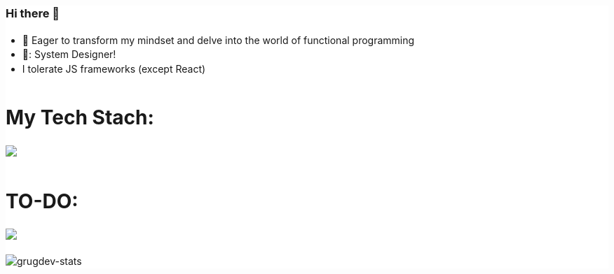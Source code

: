 ### Hi there 👋
- 🔭 Eager to transform my mindset and delve into the world of functional programming
- 🎯: System Designer!
- I tolerate JS frameworks (except React)

<p align="center">
  <h1>My Tech Stach:</h1>
  <a href="https://skillicons.dev">
    <img src="https://skillicons.dev/icons?i=linux,kotlin,java,spring,kafka,nginx,js,ts,angular,gradle,docker,postgres, redis" />
  </a>
</p>

<p align="center">
  <h1>TO-DO:</h1>
  <a href="https://skillicons.dev">
    <img src="https://skillicons.dev/icons?i=go,kubernetes,svelte" />
  </a>
</p>

<p align="center">
  <p><img align="center" style="width: 100%" src="https://github-readme-stats.vercel.app/api/top-langs?username=grug-dev&show_icons=true&locale=en&layout=donut&langs_count=10" alt="grugdev-stats" /></p>
</p>
